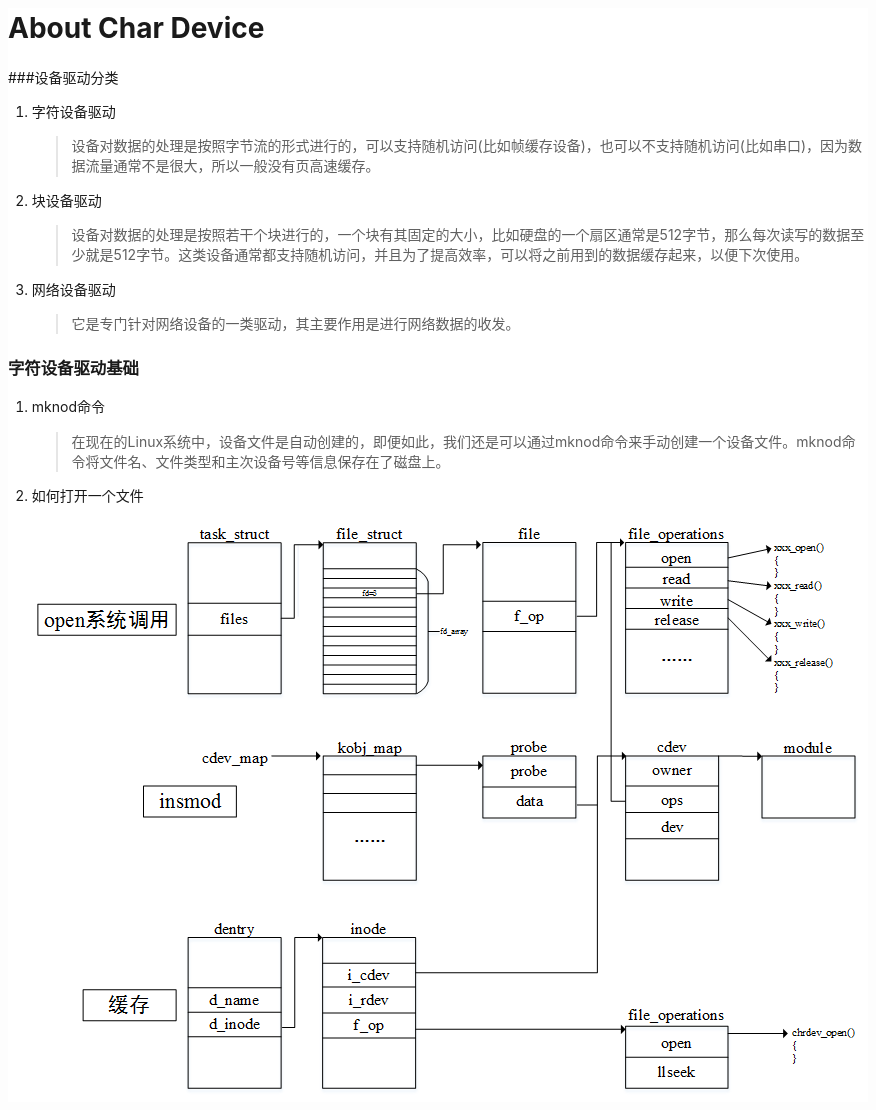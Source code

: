 # About Char Device
###设备驱动分类

1. 字符设备驱动

   > 设备对数据的处理是按照字节流的形式进行的，可以支持随机访问(比如帧缓存设备)，也可以不支持随机访问(比如串口)，因为数据流量通常不是很大，所以一般没有页高速缓存。

2. 块设备驱动

   > 设备对数据的处理是按照若干个块进行的，一个块有其固定的大小，比如硬盘的一个扇区通常是512字节，那么每次读写的数据至少就是512字节。这类设备通常都支持随机访问，并且为了提高效率，可以将之前用到的数据缓存起来，以便下次使用。

3. 网络设备驱动

   > 它是专门针对网络设备的一类驱动，其主要作用是进行网络数据的收发。



### 字符设备驱动基础

1. mknod命令

   > 在现在的Linux系统中，设备文件是自动创建的，即便如此，我们还是可以通过mknod命令来手动创建一个设备文件。mknod命令将文件名、文件类型和主次设备号等信息保存在了磁盘上。

2. 如何打开一个文件

   ![文件操作的相关数据结构及关系](imgs/file-operations-related-structs.png)
